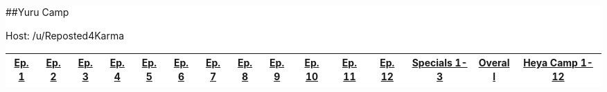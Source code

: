 
##Yuru Camp

Host: /u/Reposted4Karma

[Ep. 1](/comments/k2yqln)|[Ep. 2](/comments/k3kgrw)|[Ep. 3](/comments/k48tv4)|[Ep. 4](/comments/k4xire)|[Ep. 5](/comments/k5ls62)|[Ep. 6](/comments/k69j9d)|[Ep. 7](/comments/k6wse3)|[Ep. 8](/comments/k7irr7)|[Ep. 9](/comments/k859ux)|[Ep. 10](/comments/k8sxnv)|[Ep. 11](/comments/k9gc0d)|[Ep. 12](/comments/ka3xz0)|[Specials 1-3](/comments/kar1xj)|[Overall](/comments/kbf410)|[Heya Camp 1-12](/comments/kc04pc)|
-|-|-|-|-|-|-|-|-|-|-|-|-|-|-|